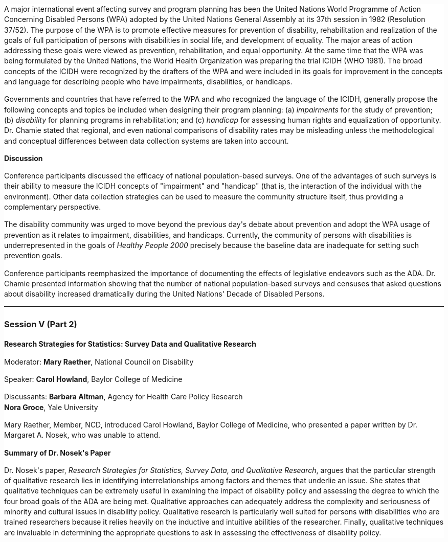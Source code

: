 A major international event affecting survey and program planning has been the United Nations World Programme of Action Concerning Disabled Persons (WPA) adopted by the United Nations General Assembly at its 37th session in 1982 (Resolution 37/52). The purpose of the WPA is to promote effective measures for prevention of disability, rehabilitation and realization of the goals of full participation of persons with disabilities in social life, and development of equality. The major areas of action addressing these goals were viewed as prevention, rehabilitation, and equal opportunity. At the same time that the WPA was being formulated by the United Nations, the World Health Organization was preparing the trial ICIDH (WHO 1981). The broad concepts of the ICIDH were recognized by the drafters of the WPA and were included in its goals for improvement in the concepts and language for describing people who have impairments, disabilities, or handicaps.

Governments and countries that have referred to the WPA and who recognized the language of the ICIDH, generally propose the following concepts and topics be included when designing their program planning: (a) *impairments* for the study of prevention; (b) *disability* for planning programs in rehabilitation; and (c) *handicap* for assessing human rights and equalization of opportunity. Dr. Chamie stated that regional, and even national comparisons of disability rates may be misleading unless the methodological and conceptual differences between data collection systems are taken into account.

**Discussion**

Conference participants discussed the efficacy of national population-based surveys. One of the advantages of such surveys is their ability to measure the ICIDH concepts of "impairment" and "handicap" (that is, the interaction of the individual with the environment). Other data collection strategies can be used to measure the community structure itself, thus providing a complementary perspective.

The disability community was urged to move beyond the previous day's debate about prevention and adopt the WPA usage of prevention as it relates to impairment, disabilities, and handicaps. Currently, the community of persons with disabilities is underrepresented in the goals of *Healthy People 2000* precisely because the baseline data are inadequate for setting such prevention goals.

Conference participants reemphasized the importance of documenting the effects of legislative endeavors such as the ADA. Dr. Chamie presented information showing that the number of national population-based surveys and censuses that asked questions about disability increased dramatically during the United Nations' Decade of Disabled Persons.

- - -

[](<>)

### **Session V (Part 2)**

**Research Strategies for Statistics: Survey Data and Qualitative Research**

Moderator: **Mary Raether**, National Council on Disability

Speaker: **Carol Howland**, Baylor College of Medicine

Discussants: **Barbara Altman**, Agency for Health Care Policy Research\
**Nora Groce**, Yale University

Mary Raether, Member, NCD, introduced Carol Howland, Baylor College of Medicine, who presented a paper written by Dr. Margaret A. Nosek, who was unable to attend.

**Summary of Dr. Nosek's Paper**

Dr. Nosek's paper, *Research Strategies for Statistics, Survey Data, and Qualitative Research*, argues that the particular strength of qualitative research lies in identifying interrelationships among factors and themes that underlie an issue. She states that qualitative techniques can be extremely useful in examining the impact of disability policy and assessing the degree to which the four broad goals of the ADA are being met. Qualitative approaches can adequately address the complexity and seriousness of minority and cultural issues in disability policy. Qualitative research is particularly well suited for persons with disabilities who are trained researchers because it relies heavily on the inductive and intuitive abilities of the researcher. Finally, qualitative techniques are invaluable in determining the appropriate questions to ask in assessing the effectiveness of disability policy.
